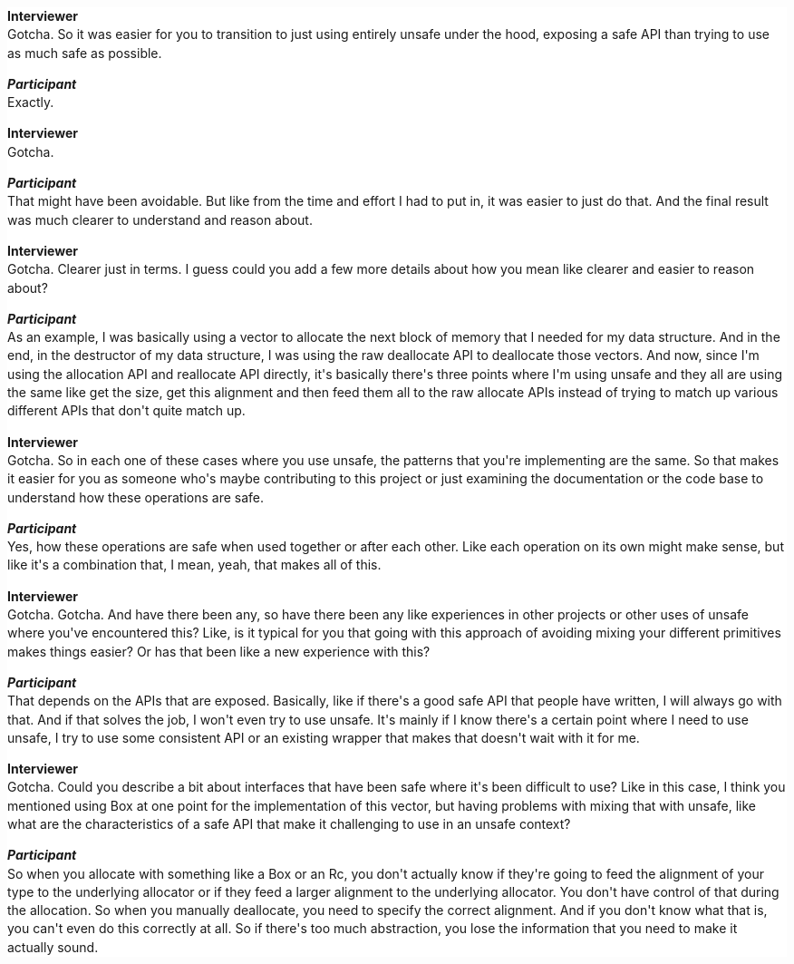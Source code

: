 **Interviewer**\
Gotcha. So it was easier for you to transition to just using entirely unsafe under the hood, exposing a safe API than trying to use as much safe as possible.

***Participant***\
Exactly.

**Interviewer**\
Gotcha.

***Participant***\
That might have been avoidable. But like from the time and effort I had to put in, it was easier to just do that. And the final result was much clearer to understand and reason about.

**Interviewer**\
Gotcha. Clearer just in terms. I guess could you add a few more details about how you mean like clearer and easier to reason about?

***Participant***\
As an example, I was basically using a vector to allocate the next block of memory that I needed for my data structure. And in the end, in the destructor of my data structure, I was using the raw deallocate API to deallocate those vectors. And now, since I'm using the allocation API and reallocate API directly, it's basically there's three points where I'm using unsafe and they all are using the same like get the size, get this alignment and then feed them all to the raw allocate APIs instead of trying to match up various different APIs that don't quite match up.

**Interviewer**\
Gotcha. So in each one of these cases where you use unsafe, the patterns that you're implementing are the same. So that makes it easier for you as someone who's maybe contributing to this project or just examining the documentation or the code base to understand how these operations are safe.

***Participant***\
Yes, how these operations are safe when used together or after each other. Like each operation on its own might make sense, but like it's a combination that, I mean, yeah, that makes all of this.

**Interviewer**\
Gotcha. Gotcha. And have there been any, so have there been any like experiences in other projects or other uses of unsafe where you've encountered this? Like, is it typical for you that going with this approach of avoiding mixing your different primitives makes things easier? Or has that been like a new experience with this?

***Participant***\
That depends on the APIs that are exposed. Basically, like if there's a good safe API that people have written, I will always go with that. And if that solves the job, I won't even try to use unsafe. It's mainly if I know there's a certain point where I need to use unsafe, I try to use some consistent API or an existing wrapper that makes that doesn't wait with it for me.

**Interviewer**\
Gotcha. Could you describe a bit about interfaces that have been safe where it's been difficult to use? Like in this case, I think you mentioned using Box at one point for the implementation of this vector, but having problems with mixing that with unsafe, like what are the characteristics of a safe API that make it challenging to use in an unsafe context?

***Participant***\
So when you allocate with something like a Box or an Rc, you don't actually know if they're going to feed the alignment of your type to the underlying allocator or if they feed a larger alignment to the underlying allocator. You don't have control of that during the allocation. So when you manually deallocate, you need to specify the correct alignment. And if you don't know what that is, you can't even do this correctly at all. So if there's too much abstraction, you lose the information that you need to make it actually sound.

